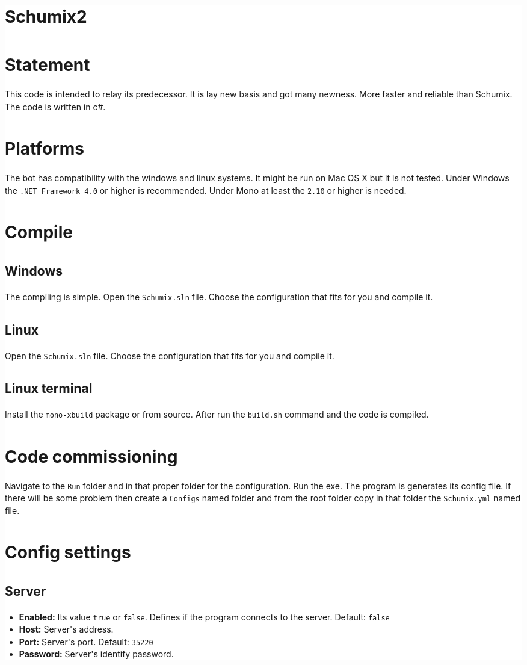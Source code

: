 # Schumix2

# Statement

This code is intended to relay its predecessor. It is lay new basis and got many newness.
More faster and reliable than Schumix. The code is written in c#.

# Platforms

The bot has compatibility with the windows and linux systems. It might be run on Mac OS X but it is not tested.
Under Windows the `.NET Framework 4.0` or higher is recommended.
Under Mono at least the `2.10` or higher is needed.

# Compile

## Windows

The compiling is simple. Open the `Schumix.sln` file. Choose the configuration that fits for you and compile it.

## Linux

Open the `Schumix.sln` file. Choose the configuration that fits for you and compile it.

## Linux terminal

Install the `mono-xbuild` package or from source. After run the `build.sh` command and the code is compiled.

# Code commissioning

Navigate to the `Run` folder and in that proper folder for the configuration. Run the exe. The program is generates its config file. If there will be some problem then create a `Configs` named folder and from the root folder copy in that folder the `Schumix.yml` named file.

# Config settings

## Server

* **Enabled:** Its value `true` or `false`. Defines if the program connects to the server. Default: `false`
* **Host:** Server's address.
* **Port:** Server's port. Default: `35220`
* **Password:** Server's identify password.

